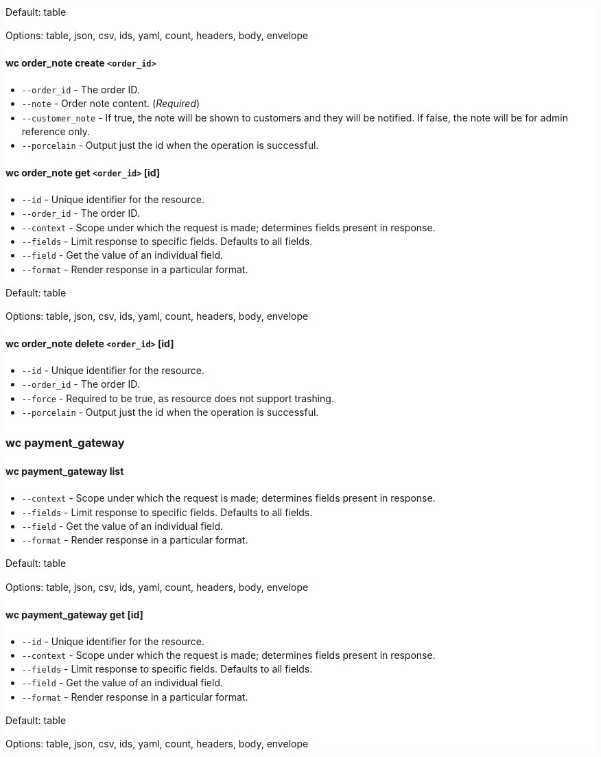 Default: table

Options: table, json, csv, ids, yaml, count, headers, body, envelope

#### wc order_note create `<order_id>`

- `--order_id` - The order ID.
- `--note` - Order note content. (*Required*)
- `--customer_note` - If true, the note will be shown to customers and they will be notified. If false, the note will be for admin reference only.
- `--porcelain` - Output just the id when the operation is successful.

#### wc order_note get `<order_id>` [id]

- `--id` - Unique identifier for the resource.
- `--order_id` - The order ID.
- `--context` - Scope under which the request is made; determines fields present in response.
- `--fields` - Limit response to specific fields. Defaults to all fields.
- `--field` - Get the value of an individual field.
- `--format` - Render response in a particular format.

Default: table

Options: table, json, csv, ids, yaml, count, headers, body, envelope

#### wc order_note delete `<order_id>` [id]

- `--id` - Unique identifier for the resource.
- `--order_id` - The order ID.
- `--force` - Required to be true, as resource does not support trashing.
- `--porcelain` - Output just the id when the operation is successful.

### wc payment_gateway

#### wc payment_gateway list

- `--context` - Scope under which the request is made; determines fields present in response.
- `--fields` - Limit response to specific fields. Defaults to all fields.
- `--field` - Get the value of an individual field.
- `--format` - Render response in a particular format.

Default: table

Options: table, json, csv, ids, yaml, count, headers, body, envelope

#### wc payment_gateway get [id]

- `--id` - Unique identifier for the resource.
- `--context` - Scope under which the request is made; determines fields present in response.
- `--fields` - Limit response to specific fields. Defaults to all fields.
- `--field` - Get the value of an individual field.
- `--format` - Render response in a particular format.

Default: table

Options: table, json, csv, ids, yaml, count, headers, body, envelope

